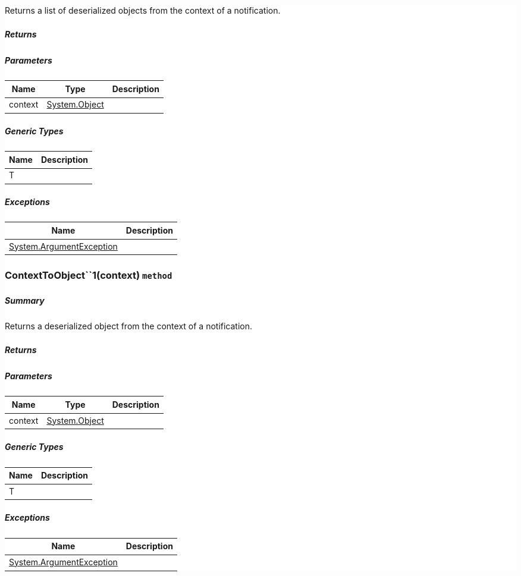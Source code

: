 Returns a list of deserialized objects from the context of a notification.

##### Returns



##### Parameters

| Name | Type | Description |
| ---- | ---- | ----------- |
| context | [System.Object](http://msdn.microsoft.com/query/dev14.query?appId=Dev14IDEF1&l=EN-US&k=k:System.Object 'System.Object') |  |

##### Generic Types

| Name | Description |
| ---- | ----------- |
| T |  |

##### Exceptions

| Name | Description |
| ---- | ----------- |
| [System.ArgumentException](http://msdn.microsoft.com/query/dev14.query?appId=Dev14IDEF1&l=EN-US&k=k:System.ArgumentException 'System.ArgumentException') |  |

<a name='M-RecordPoint-Connectors-SDK-Notifications-Handlers-Extensions-ContextToObject``1-System-Object-'></a>
### ContextToObject\`\`1(context) `method`

##### Summary

Returns a deserialized object from the context of a notification.

##### Returns



##### Parameters

| Name | Type | Description |
| ---- | ---- | ----------- |
| context | [System.Object](http://msdn.microsoft.com/query/dev14.query?appId=Dev14IDEF1&l=EN-US&k=k:System.Object 'System.Object') |  |

##### Generic Types

| Name | Description |
| ---- | ----------- |
| T |  |

##### Exceptions

| Name | Description |
| ---- | ----------- |
| [System.ArgumentException](http://msdn.microsoft.com/query/dev14.query?appId=Dev14IDEF1&l=EN-US&k=k:System.ArgumentException 'System.ArgumentException') |  |
